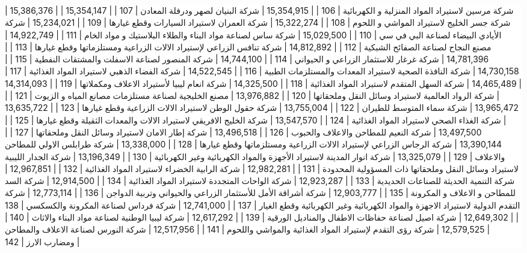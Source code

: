 | 15,386,376               | شركة مرسين لاستيراد المواد المنزلية و الكهربائية                                                      | 106     |
| 15,354,915               | شركة البنيان لصهر ودرفلة المعادن                                                                      | 107     |
| 15,354,147               | شركة جسر الخليج لاستيراد المواشي و اللحوم                                                             | 108     |
| 15,322,274               | شركة العمران لاستيراد السيارات وقطع غيارها                                                            | 109     |
| 15,234,021               | شركة الأيادي البيضاء لصناعة البي في سي                                                                | 110     |
| 15,029,500               | شركة ساس لصناعة مواد البناء والطلاء البلاستيك و مواد الخام                                            | 111     |
| 14,922,749               | مصنع النجاح لصناعة الصفائح الشبكية                                                                    | 112     |
| 14,812,892               | شركة تنافس الزراعي لإستيراد الالات الزراعية ومستلزماتها وقطع غيارها                                   | 113     |
| 14,781,396               | شركة غرغار للاستثمار الزراعي و الحيواني                                                               | 114     |
| 14,744,100               | شركة المنصور لصناعة الاسفلت والمشتقات النفطية                                                         | 115     |
| 14,730,158               | شركة النافذة الصحية لاستيراد المعدات والمستلزمات الطبية                                               | 116     |
| 14,522,545               | شركة الفضاء الذهبي لاستيراد المواد الغذائية                                                           | 117     |
| 14,465,489               | شركة السهل المتقدم لاستيراد المواد الغذائية                                                           | 118     |
| 14,325,500               | شركة انعام ليبيا لأستيراد الاعلاف ومكملاتها                                                           | 119     |
| 14,314,093               | شركة الرواد العالمية لاستيراد وسائل النقل وملحقاتها                                                   | 120     |
| 13,976,882               | مصنع الخليجية لصناعة مستلزمات مصانع المياه و الزيوت                                                   | 121     |
| 13,965,472               | شركة سماء المتوسط للطيران                                                                             | 122     |
| 13,755,004               | شركة حقول الوطن لاستيراد الالات الزراعية وقطع غيارها                                                  | 123     |
| 13,635,722               | شركة الغذاء الصحي لاستيراد المواد الغذائية                                                            | 124     |
| 13,547,570               | شركة الخليج الافريقي لاستيراد الالات والمعدات الثقيلة وقطع غيارها                                     | 125     |
| 13,497,500               | شركة النعيم للمطاحن والاعلاف والحبوب                                                                  | 126     |
| 13,496,518               | شركة إطار الامان لاستيراد وسائل النقل وملحقاتها                                                       | 127     |
| 13,390,144               | شركة الرجاس الزراعي لإستيراد الالات الزراعية ومستلزماتها وقطع غيارها                                  | 128     |
| 13,338,000               | شركة طرابلس الاولي للمطاحن والاعلاف                                                                   | 129     |
| 13,325,079               | شركة انوار المدينة لاستيراد الأجهزة والمواد الكهربائية وغير الكهربائية                                | 130     |
| 13,196,349               | شركة الجدار الليبية لاستيراد وسائل النقل وملحقاتها ذات المسؤولية المحدودة                             | 131     |
| 12,982,281               | شركة الرابية الخضراء لاستيراد المواد الغذائية                                                         | 132     |
| 12,967,851               | شركة التنمية الحديثة للصناعات الحديدية                                                                | 133     |
| 12,923,287               | شركة الواحات المتجددة لاستيراد المواد الغذائية                                                        | 134     |
| 12,914,500               | شركة السد للمطاحن و الاعلاف و المكرونة                                                                | 135     |
| 12,903,777               | شركة أشراقة الأمل للأستثمار الزراعي والحيواني وتربية الدواجن                                          | 136     |
| 12,773,114               | شركة التقدم الدولية لاستيراد الاجهزة والمواد الكهربائية وغير الكهربائية وقطع الغيار                   | 137     |
| 12,741,000               | شركة فرداس لصناعة المكرونة والكسكسي                                                                   | 138     |
| 12,649,302               | شركة اصيل لصناعة حفاظات الاطفال والمناديل الورقية                                                     | 139     |
| 12,617,292               | شركة ليبيا الوطنية لصناعة مواد البناء والاثاث                                                         | 140     |
| 12,579,525               | شركة رؤى التقدم لإستيراد المواد الغذائية والمواشي واللحوم                                             | 141     |
| 12,517,956               | شركة النورس لصناعة الاعلاف والمطاحن ومضارب الارز                                                      | 142     |